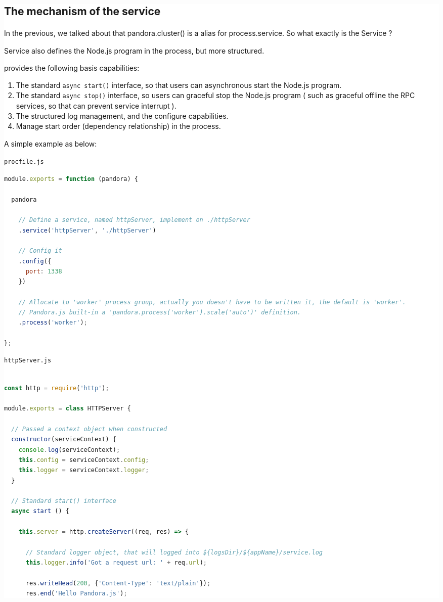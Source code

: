 
## The mechanism of the service


In the previous, we talked about that pandora.cluster() is a alias for process.service. So what exactly is the Service ?

Service also defines the Node.js program in the process, but more structured.

provides the following basis capabilities: 

1. The standard `async start()` interface, so that users can asynchronous start the Node.js program.
2. The standard `async stop()` interface, so users can graceful stop the Node.js program ( such as graceful offline the RPC services, so that can prevent service interrupt ).
3. The structured log management, and the configure capabilities.
4. Manage start order (dependency relationship) in the process.

A simple example as below:

`procfile.js`
 
```javascript
module.exports = function (pandora) {

  pandora
  
    // Define a service, named httpServer, implement on ./httpServer
    .service('httpServer', './httpServer')
    
    // Config it
    .config({
      port: 1338
    })
    
    // Allocate to 'worker' process group, actually you doesn't have to be written it, the default is 'worker'.
    // Pandora.js built-in a 'pandora.process('worker').scale('auto')' definition.
    .process('worker');
    
};
```

`httpServer.js`

```javascript

const http = require('http');

module.exports = class HTTPServer {

  // Passed a context object when constructed
  constructor(serviceContext) {
    console.log(serviceContext);
    this.config = serviceContext.config;
    this.logger = serviceContext.logger;
  }
  
  // Standard start() interface
  async start () {
  
    this.server = http.createServer((req, res) => {
      
      // Standard logger object, that will logged into ${logsDir}/${appName}/service.log
      this.logger.info('Got a request url: ' + req.url);

      res.writeHead(200, {'Content-Type': 'text/plain'});
      res.end('Hello Pandora.js');
```